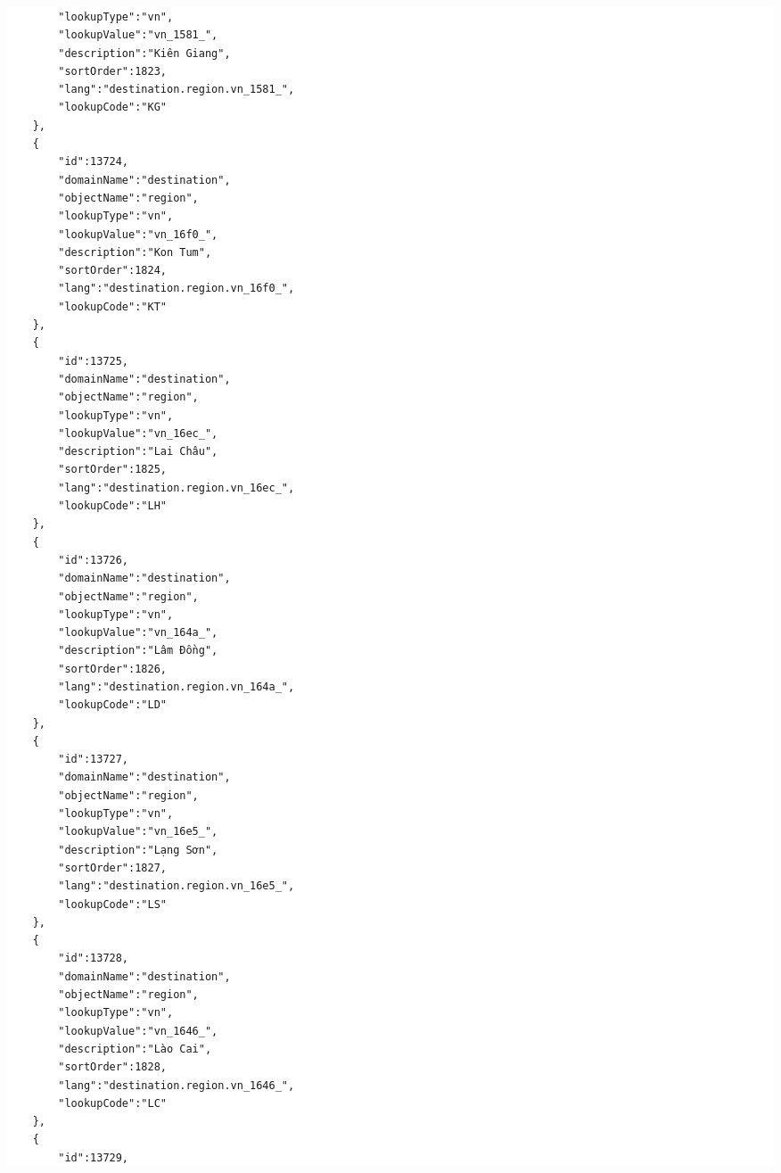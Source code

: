             "lookupType":"vn",
            "lookupValue":"vn_1581_",
            "description":"Kiên Giang",
            "sortOrder":1823,
            "lang":"destination.region.vn_1581_",
            "lookupCode":"KG"
        },
        {
            "id":13724,
            "domainName":"destination",
            "objectName":"region",
            "lookupType":"vn",
            "lookupValue":"vn_16f0_",
            "description":"Kon Tum",
            "sortOrder":1824,
            "lang":"destination.region.vn_16f0_",
            "lookupCode":"KT"
        },
        {
            "id":13725,
            "domainName":"destination",
            "objectName":"region",
            "lookupType":"vn",
            "lookupValue":"vn_16ec_",
            "description":"Lai Châu",
            "sortOrder":1825,
            "lang":"destination.region.vn_16ec_",
            "lookupCode":"LH"
        },
        {
            "id":13726,
            "domainName":"destination",
            "objectName":"region",
            "lookupType":"vn",
            "lookupValue":"vn_164a_",
            "description":"Lâm Đồng",
            "sortOrder":1826,
            "lang":"destination.region.vn_164a_",
            "lookupCode":"LD"
        },
        {
            "id":13727,
            "domainName":"destination",
            "objectName":"region",
            "lookupType":"vn",
            "lookupValue":"vn_16e5_",
            "description":"Lạng Sơn",
            "sortOrder":1827,
            "lang":"destination.region.vn_16e5_",
            "lookupCode":"LS"
        },
        {
            "id":13728,
            "domainName":"destination",
            "objectName":"region",
            "lookupType":"vn",
            "lookupValue":"vn_1646_",
            "description":"Lào Cai",
            "sortOrder":1828,
            "lang":"destination.region.vn_1646_",
            "lookupCode":"LC"
        },
        {
            "id":13729,